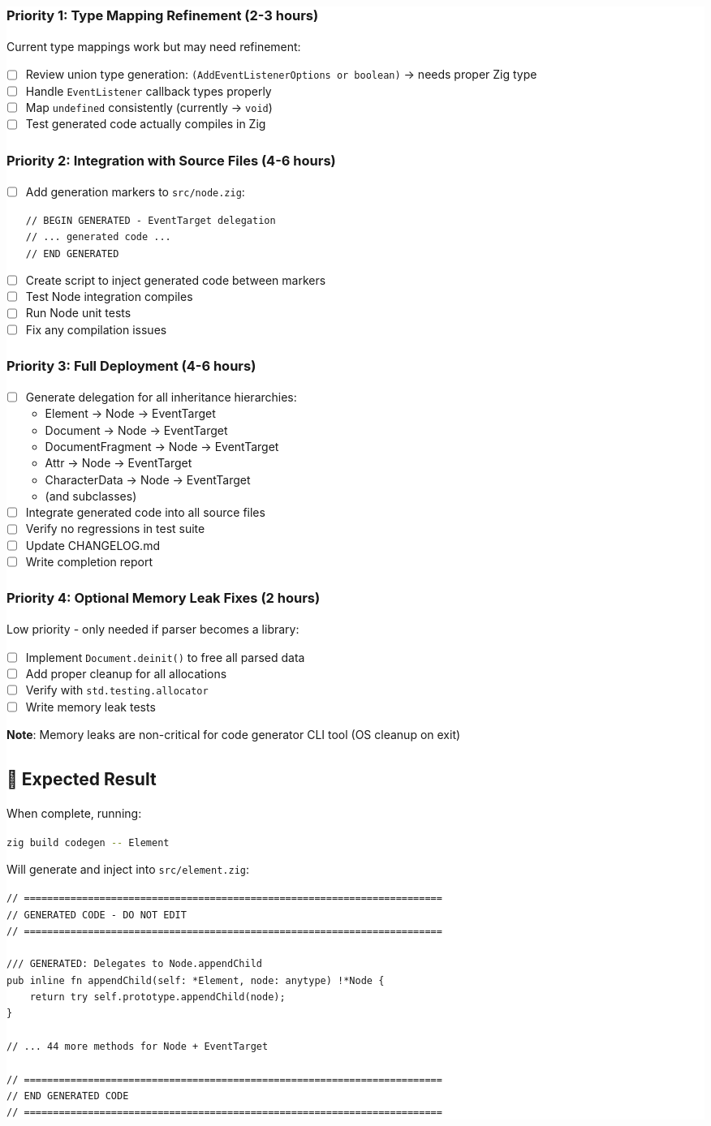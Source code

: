 ### Priority 1: Type Mapping Refinement (2-3 hours)
Current type mappings work but may need refinement:
- [ ] Review union type generation: `(AddEventListenerOptions or boolean)` → needs proper Zig type
- [ ] Handle `EventListener` callback types properly
- [ ] Map `undefined` consistently (currently → `void`)
- [ ] Test generated code actually compiles in Zig

### Priority 2: Integration with Source Files (4-6 hours)
- [ ] Add generation markers to `src/node.zig`:
  ```zig
  // BEGIN GENERATED - EventTarget delegation
  // ... generated code ...
  // END GENERATED
  ```
- [ ] Create script to inject generated code between markers
- [ ] Test Node integration compiles
- [ ] Run Node unit tests
- [ ] Fix any compilation issues

### Priority 3: Full Deployment (4-6 hours)
- [ ] Generate delegation for all inheritance hierarchies:
  - Element → Node → EventTarget
  - Document → Node → EventTarget
  - DocumentFragment → Node → EventTarget
  - Attr → Node → EventTarget
  - CharacterData → Node → EventTarget
  - (and subclasses)
- [ ] Integrate generated code into all source files
- [ ] Verify no regressions in test suite
- [ ] Update CHANGELOG.md
- [ ] Write completion report

### Priority 4: Optional Memory Leak Fixes (2 hours)
Low priority - only needed if parser becomes a library:
- [ ] Implement `Document.deinit()` to free all parsed data
- [ ] Add proper cleanup for all allocations
- [ ] Verify with `std.testing.allocator`
- [ ] Write memory leak tests

**Note**: Memory leaks are non-critical for code generator CLI tool (OS cleanup on exit)

## 🎯 Expected Result

When complete, running:
```bash
zig build codegen -- Element
```

Will generate and inject into `src/element.zig`:
```zig
// ========================================================================
// GENERATED CODE - DO NOT EDIT
// ========================================================================

/// GENERATED: Delegates to Node.appendChild
pub inline fn appendChild(self: *Element, node: anytype) !*Node {
    return try self.prototype.appendChild(node);
}

// ... 44 more methods for Node + EventTarget

// ========================================================================
// END GENERATED CODE
// ========================================================================
```